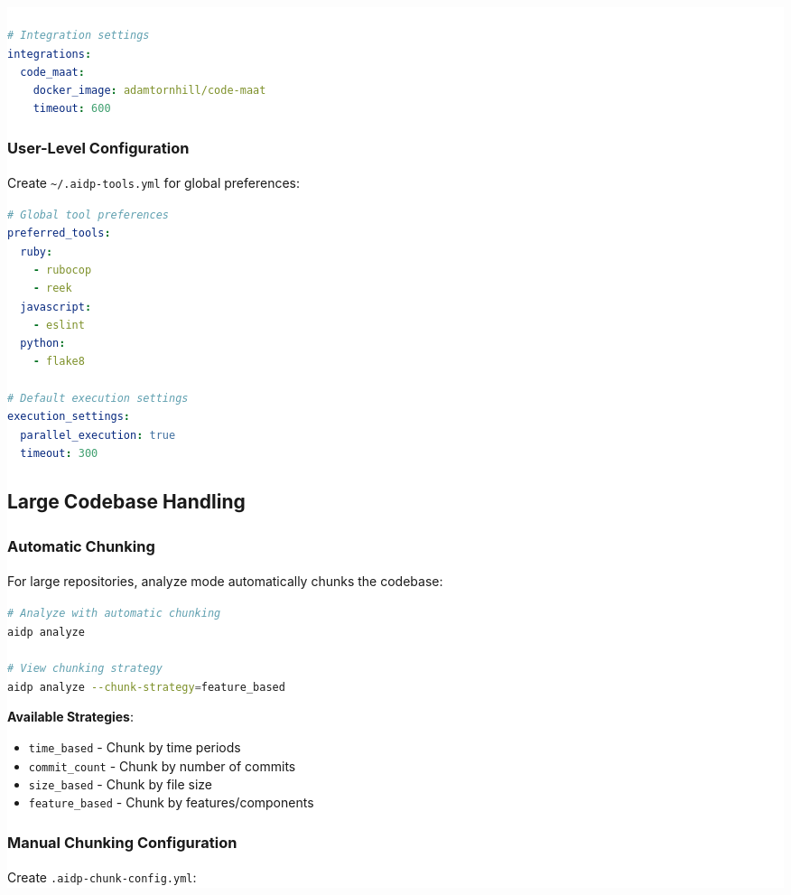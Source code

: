 ```yaml

# Integration settings
integrations:
  code_maat:
    docker_image: adamtornhill/code-maat
    timeout: 600
```

### User-Level Configuration

Create `~/.aidp-tools.yml` for global preferences:

```yaml
# Global tool preferences
preferred_tools:
  ruby:
    - rubocop
    - reek
  javascript:
    - eslint
  python:
    - flake8

# Default execution settings
execution_settings:
  parallel_execution: true
  timeout: 300
```

## Large Codebase Handling

### Automatic Chunking

For large repositories, analyze mode automatically chunks the codebase:

```bash
# Analyze with automatic chunking
aidp analyze

# View chunking strategy
aidp analyze --chunk-strategy=feature_based
```

**Available Strategies**:

- `time_based` - Chunk by time periods
- `commit_count` - Chunk by number of commits
- `size_based` - Chunk by file size
- `feature_based` - Chunk by features/components

### Manual Chunking Configuration

Create `.aidp-chunk-config.yml`:
